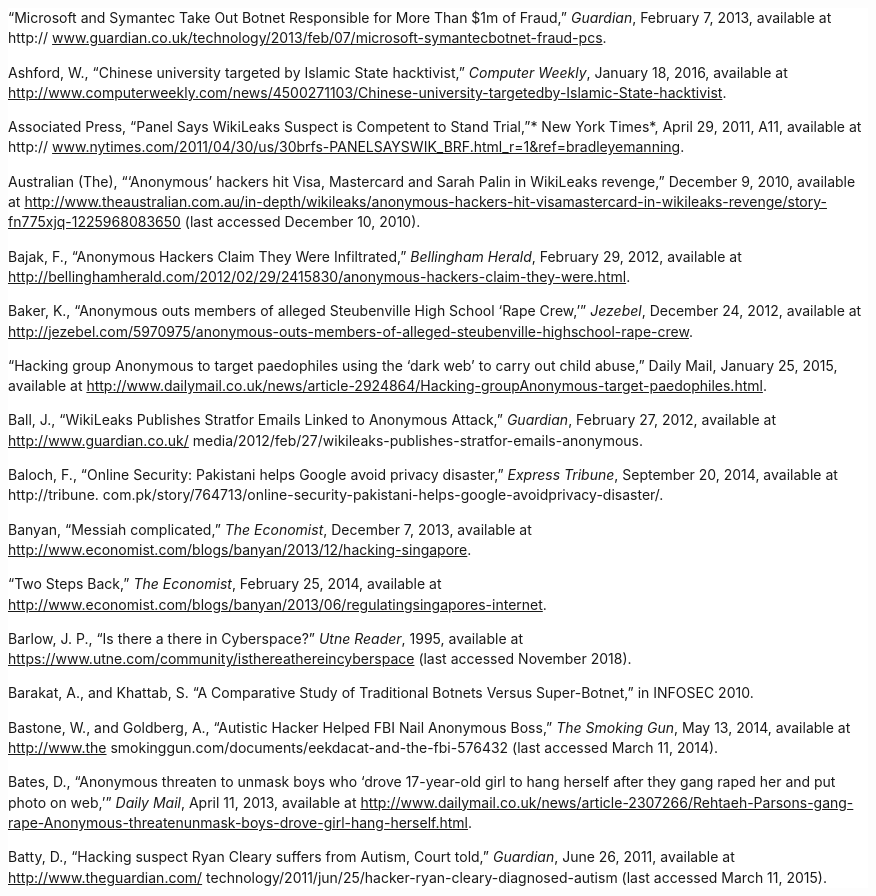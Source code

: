 “Microsoft and Symantec Take Out Botnet Responsible for More Than $1m of Fraud,” *Guardian*, February 7, 2013, available at http:// www.guardian.co.uk/technology/2013/feb/07/microsoft-symantecbotnet-fraud-pcs.

Ashford, W., “Chinese university targeted by Islamic State hacktivist,” *Computer Weekly*, January 18, 2016, available at http://www.computerweekly.com/news/4500271103/Chinese-university-targetedby-Islamic-State-hacktivist.

Associated Press, “Panel Says WikiLeaks Suspect is Competent to Stand Trial,”* New York Times*, April 29, 2011, A11, available at http:// www.nytimes.com/2011/04/30/us/30brfs-PANELSAYSWIK_BRF.html_r=1&ref=bradleyemanning.

Australian (The), “‘Anonymous’ hackers hit Visa, Mastercard and Sarah Palin in WikiLeaks revenge,” December 9, 2010, available at http://www.theaustralian.com.au/in-depth/wikileaks/anonymous-hackers-hit-visamastercard-in-wikileaks-revenge/story-fn775xjq-1225968083650 (last accessed December 10, 2010).

Bajak, F., “Anonymous Hackers Claim They Were Infiltrated,” *Bellingham Herald*, February 29, 2012, available at http://bellinghamherald.com/2012/02/29/2415830/anonymous-hackers-claim-they-were.html.

Baker, K., “Anonymous outs members of alleged Steubenville High School ‘Rape Crew,’” *Jezebel*, December 24, 2012, available at http://jezebel.com/5970975/anonymous-outs-members-of-alleged-steubenville-highschool-rape-crew.

“Hacking group Anonymous to target paedophiles using the ‘dark web’ to carry out child abuse,” Daily Mail, January 25, 2015, available at http://www.dailymail.co.uk/news/article-2924864/Hacking-groupAnonymous-target-paedophiles.html.

Ball, J., “WikiLeaks Publishes Stratfor Emails Linked to Anonymous Attack,” *Guardian*, February 27, 2012, available at http://www.guardian.co.uk/ media/2012/feb/27/wikileaks-publishes-stratfor-emails-anonymous.

Baloch, F., “Online Security: Pakistani helps Google avoid privacy disaster,” *Express Tribune*, September 20, 2014, available at http://tribune. com.pk/story/764713/online-security-pakistani-helps-google-avoidprivacy-disaster/.

Banyan, “Messiah complicated,” *The Economist*, December 7, 2013, available at http://www.economist.com/blogs/banyan/2013/12/hacking-singapore.

“Two Steps Back,” *The Economist*, February 25, 2014, available at http://www.economist.com/blogs/banyan/2013/06/regulatingsingapores-internet.

Barlow, J. P., “Is there a there in Cyberspace?” *Utne Reader*, 1995, available at https://www.utne.com/community/isthereathereincyberspace (last accessed November 2018).

Barakat, A., and Khattab, S. “A Comparative Study of Traditional Botnets Versus Super-Botnet,” in INFOSEC 2010.

Bastone, W., and Goldberg, A., “Autistic Hacker Helped FBI Nail Anonymous Boss,” *The Smoking Gun*, May 13, 2014, available at http://www.the smokinggun.com/documents/eekdacat-and-the-fbi-576432 (last accessed March 11, 2014).

Bates, D., “Anonymous threaten to unmask boys who ‘drove 17-year-old girl to hang herself after they gang raped her and put photo on web,’” *Daily Mail*, April 11, 2013, available at http://www.dailymail.co.uk/news/article-2307266/Rehtaeh-Parsons-gang-rape-Anonymous-threatenunmask-boys-drove-girl-hang-herself.html.

Batty, D., “Hacking suspect Ryan Cleary suffers from Autism, Court told,” *Guardian*, June 26, 2011, available at http://www.theguardian.com/ technology/2011/jun/25/hacker-ryan-cleary-diagnosed-autism (last accessed March 11, 2015).
